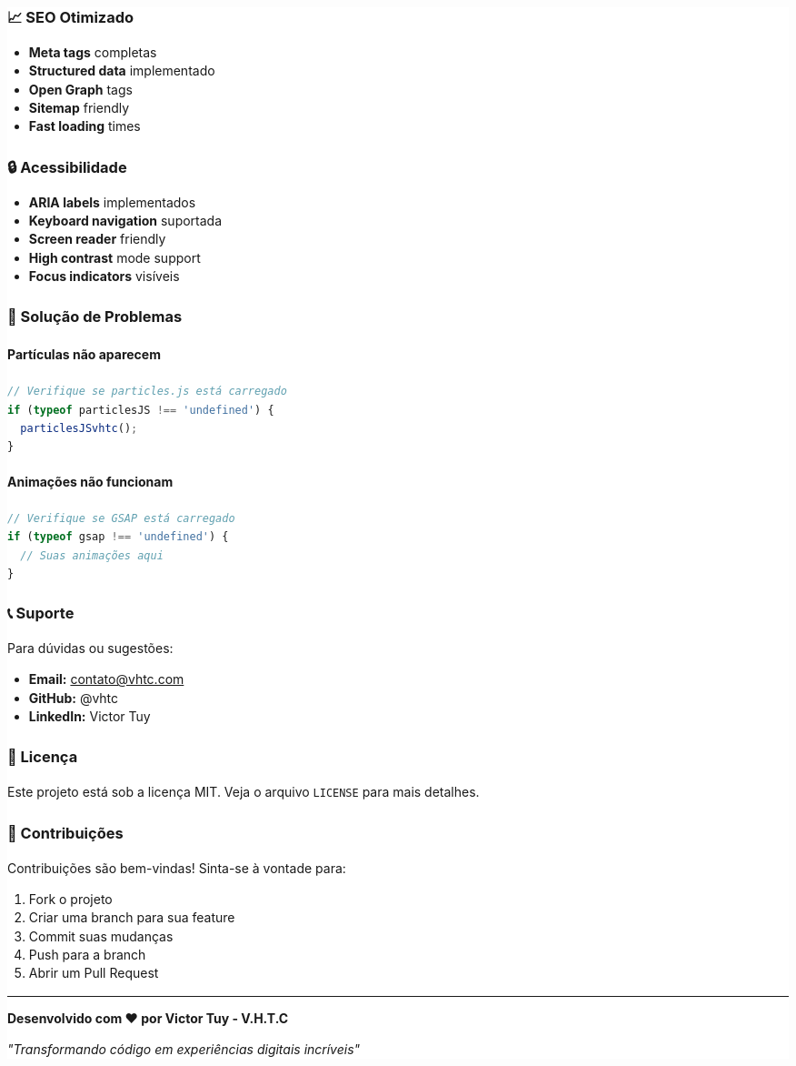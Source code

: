 ### 📈 SEO Otimizado

- **Meta tags** completas
- **Structured data** implementado
- **Open Graph** tags
- **Sitemap** friendly
- **Fast loading** times

### 🔒 Acessibilidade

- **ARIA labels** implementados
- **Keyboard navigation** suportada
- **Screen reader** friendly
- **High contrast** mode support
- **Focus indicators** visíveis

### 🐛 Solução de Problemas

#### Partículas não aparecem
```javascript
// Verifique se particles.js está carregado
if (typeof particlesJS !== 'undefined') {
  particlesJSvhtc();
}
```

#### Animações não funcionam
```javascript
// Verifique se GSAP está carregado
if (typeof gsap !== 'undefined') {
  // Suas animações aqui
}
```

### 📞 Suporte

Para dúvidas ou sugestões:
- **Email:** contato@vhtc.com
- **GitHub:** @vhtc
- **LinkedIn:** Victor Tuy

### 📄 Licença

Este projeto está sob a licença MIT. Veja o arquivo `LICENSE` para mais detalhes.

### 🤝 Contribuições

Contribuições são bem-vindas! Sinta-se à vontade para:
1. Fork o projeto
2. Criar uma branch para sua feature
3. Commit suas mudanças
4. Push para a branch
5. Abrir um Pull Request

---

**Desenvolvido com ❤️ por Victor Tuy - V.H.T.C**

*"Transformando código em experiências digitais incríveis"*